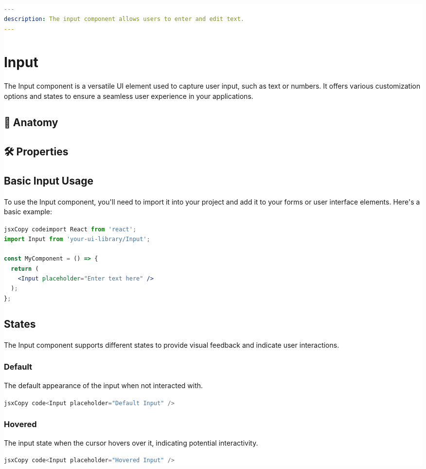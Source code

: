 ```yaml
---
description: The input component allows users to enter and edit text.
---
```


# Input

The Input component is a versatile UI element used to capture user input, such as text or numbers. It offers various customization options and states to ensure a seamless user experience in your applications.

## 🧩 Anatomy

## 🛠️ Properties



## Basic Input Usage

To use the Input component, you'll need to import it into your project and add it to your forms or user interface elements. Here's a basic example:

```jsx
jsxCopy codeimport React from 'react';
import Input from 'your-ui-library/Input';

const MyComponent = () => {
  return (
    <Input placeholder="Enter text here" />
  );
};
```

## States

The Input component supports different states to provide visual feedback and indicate user interactions.

### Default

The default appearance of the input when not interacted with.

```jsx
jsxCopy code<Input placeholder="Default Input" />
```

### Hovered

The input state when the cursor hovers over it, indicating potential interactivity.

```jsx
jsxCopy code<Input placeholder="Hovered Input" />
```

